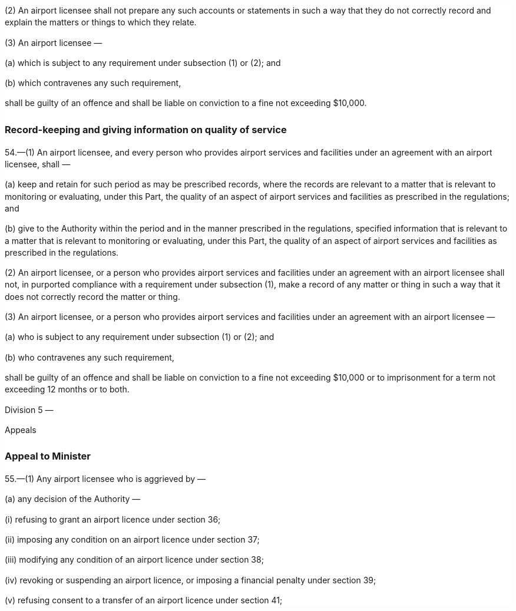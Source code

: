 (2) An airport licensee shall not prepare any such accounts or statements in such a way that they do not correctly record and explain the matters or things to which they relate.

(3) An airport licensee —

(a) which is subject to any requirement under subsection (1) or (2); and

(b) which contravenes any such requirement,

shall be guilty of an offence and shall be liable on conviction to a fine not exceeding $10,000.

### Record-keeping and giving information on quality of service

54\.—(1) An airport licensee, and every person who provides airport services and facilities under an agreement with an airport licensee, shall —

(a) keep and retain for such period as may be prescribed records, where the records are relevant to a matter that is relevant to monitoring or evaluating, under this Part, the quality of an aspect of airport services and facilities as prescribed in the regulations; and

(b) give to the Authority within the period and in the manner prescribed in the regulations, specified information that is relevant to a matter that is relevant to monitoring or evaluating, under this Part, the quality of an aspect of airport services and facilities as prescribed in the regulations.

(2) An airport licensee, or a person who provides airport services and facilities under an agreement with an airport licensee shall not, in purported compliance with a requirement under subsection (1), make a record of any matter or thing in such a way that it does not correctly record the matter or thing.

(3) An airport licensee, or a person who provides airport services and facilities under an agreement with an airport licensee —

(a) who is subject to any requirement under subsection (1) or (2); and

(b) who contravenes any such requirement,

shall be guilty of an offence and shall be liable on conviction to a fine not exceeding $10,000 or to imprisonment for a term not exceeding 12 months or to both.

Division 5 —

Appeals

### Appeal to Minister

55\.—(1) Any airport licensee who is aggrieved by —

(a) any decision of the Authority —

(i) refusing to grant an airport licence under section 36;

(ii) imposing any condition on an airport licence under section 37;

(iii) modifying any condition of an airport licence under section 38;

(iv) revoking or suspending an airport licence, or imposing a financial penalty under section 39;

(v) refusing consent to a transfer of an airport licence under section 41;
